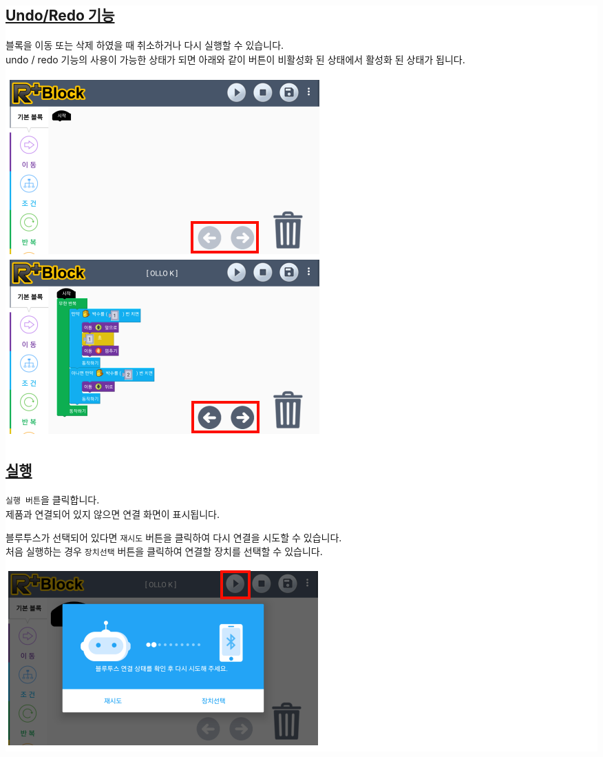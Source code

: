 ## [Undo/Redo 기능](#undoredo-기능)
블록을 이동 또는 삭제 하였을 때 취소하거나 다시 실행할 수 있습니다.  
undo / redo 기능의 사용이 가능한 상태가 되면 아래와 같이 버튼이 비활성화 된 상태에서 활성화 된 상태가 됩니다.

![](/assets/images/sw/rplus2/block/block_undoredo_kr.png)

## [실행](#실행)
`실행 버튼`을 클릭합니다.  
제품과 연결되어 있지 않으면 연결 화면이 표시됩니다.  

블루투스가 선택되어 있다면 `재시도` 버튼을 클릭하여 다시 연결을 시도할 수 있습니다.  
처음 실행하는 경우 `장치선택` 버튼을 클릭하여 연결할 장치를 선택할 수 있습니다.

![](/assets/images/sw/rplus2/block/block_run_01_kr.png)
